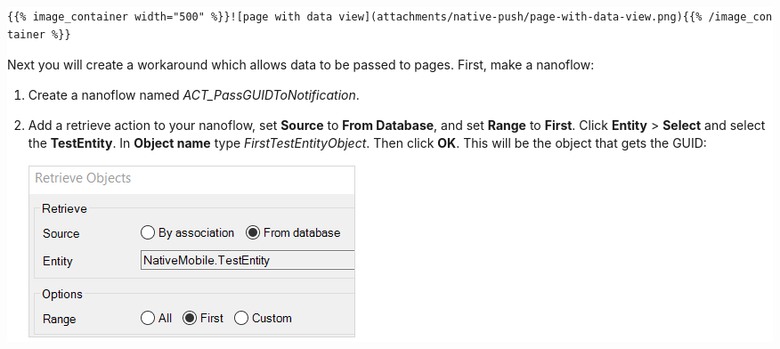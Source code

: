 	{{% image_container width="500" %}}![page with data view](attachments/native-push/page-with-data-view.png){{% /image_container %}}

Next you will create a workaround which allows data to be passed to pages. First, make a nanoflow:

1. Create a nanoflow named *ACT_PassGUIDToNotification*.

2. Add a retrieve action to your nanoflow, set **Source** to **From Database**, and set **Range** to **First**. Click **Entity** > **Select** and select the **TestEntity**. In **Object name** type *FirstTestEntityObject*. Then click **OK**. This will be the object that gets the GUID: 
	
	![retrieve object](attachments/native-push/retrieve-object.png)
	